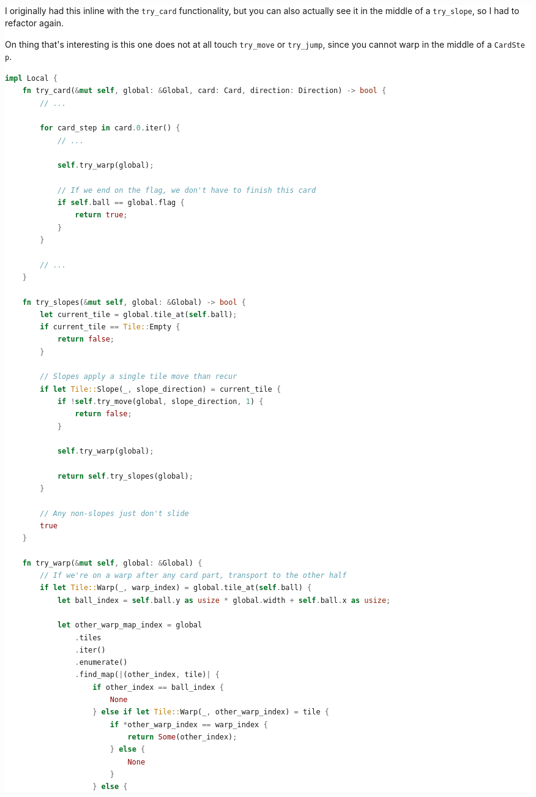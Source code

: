 I originally had this inline with the `try_card` functionality, but you can also actually see it in the middle of a `try_slope`, so I had to refactor again. 

On thing that's interesting is this one does not at all touch `try_move` or `try_jump`, since you cannot warp in the middle of a `CardStep`. 

```rust
impl Local {
    fn try_card(&mut self, global: &Global, card: Card, direction: Direction) -> bool {
        // ...

        for card_step in card.0.iter() {
            // ...

            self.try_warp(global);

            // If we end on the flag, we don't have to finish this card
            if self.ball == global.flag {
                return true;
            }
        }

        // ...
    }

    fn try_slopes(&mut self, global: &Global) -> bool {
        let current_tile = global.tile_at(self.ball);
        if current_tile == Tile::Empty {
            return false;
        }

        // Slopes apply a single tile move than recur
        if let Tile::Slope(_, slope_direction) = current_tile {
            if !self.try_move(global, slope_direction, 1) {
                return false;
            }

            self.try_warp(global);

            return self.try_slopes(global);
        }

        // Any non-slopes just don't slide
        true
    }

    fn try_warp(&mut self, global: &Global) {
        // If we're on a warp after any card part, transport to the other half
        if let Tile::Warp(_, warp_index) = global.tile_at(self.ball) {
            let ball_index = self.ball.y as usize * global.width + self.ball.x as usize;

            let other_warp_map_index = global
                .tiles
                .iter()
                .enumerate()
                .find_map(|(other_index, tile)| {
                    if other_index == ball_index {
                        None
                    } else if let Tile::Warp(_, other_warp_index) = tile {
                        if *other_warp_index == warp_index {
                            return Some(other_index);
                        } else {
                            None
                        }
                    } else {
```